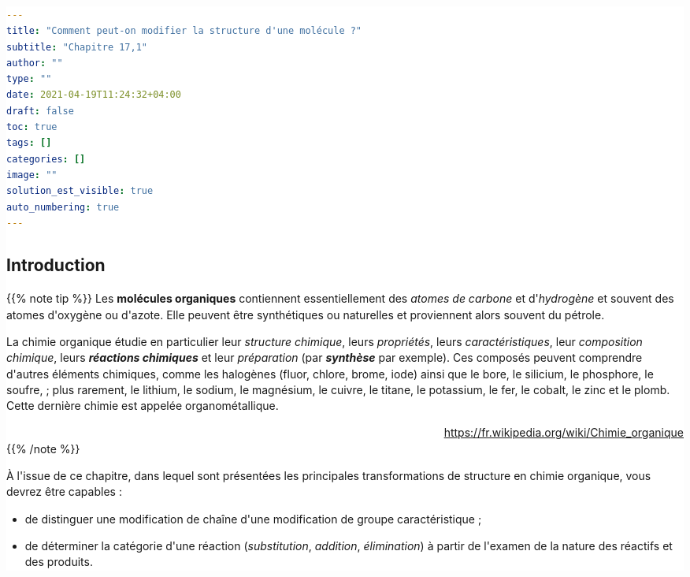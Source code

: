 ```yaml
---
title: "Comment peut-on modifier la structure d'une molécule ?"
subtitle: "Chapitre 17,1"
author: ""
type: ""
date: 2021-04-19T11:24:32+04:00
draft: false
toc: true
tags: []
categories: []
image: ""
solution_est_visible: true
auto_numbering: true
---
```


## Introduction

{{% note tip %}}
Les **molécules organiques** contiennent essentiellement des *atomes de
carbone* et d'*hydrogène* et souvent des atomes d'oxygène ou d'azote.
Elle peuvent être synthétiques ou naturelles et proviennent alors
souvent du pétrole.

La chimie organique étudie en particulier leur *structure chimique*,
leurs *propriétés*, leurs *caractéristiques*, leur *composition
chimique*, leurs ***réactions chimiques*** et leur *préparation* (par
***synthèse*** par exemple). Ces composés peuvent comprendre d'autres
éléments chimiques, comme les halogènes (fluor, chlore, brome, iode)
ainsi que le bore, le silicium, le phosphore, le soufre, ; plus
rarement, le lithium, le sodium, le magnésium, le cuivre, le titane, le
potassium, le fer, le cobalt, le zinc et le plomb. Cette dernière chimie
est appelée organométallique.

<div style="text-align: right;">
<a href="https://fr.wikipedia.org/wiki/Chimie_organique" target="_blank" >
https://fr.wikipedia.org/wiki/Chimie_organique
</a>
</div>
{{% /note %}}

À l'issue de ce chapitre, dans lequel sont présentées les principales
transformations de structure en chimie organique, vous devrez être
capables :

-   de distinguer une modification de chaîne d'une modification de
    groupe caractéristique ;

-   de déterminer la catégorie d'une réaction (*substitution*,
    *addition*, *élimination*) à partir de l'examen de la nature des
    réactifs et des produits.
